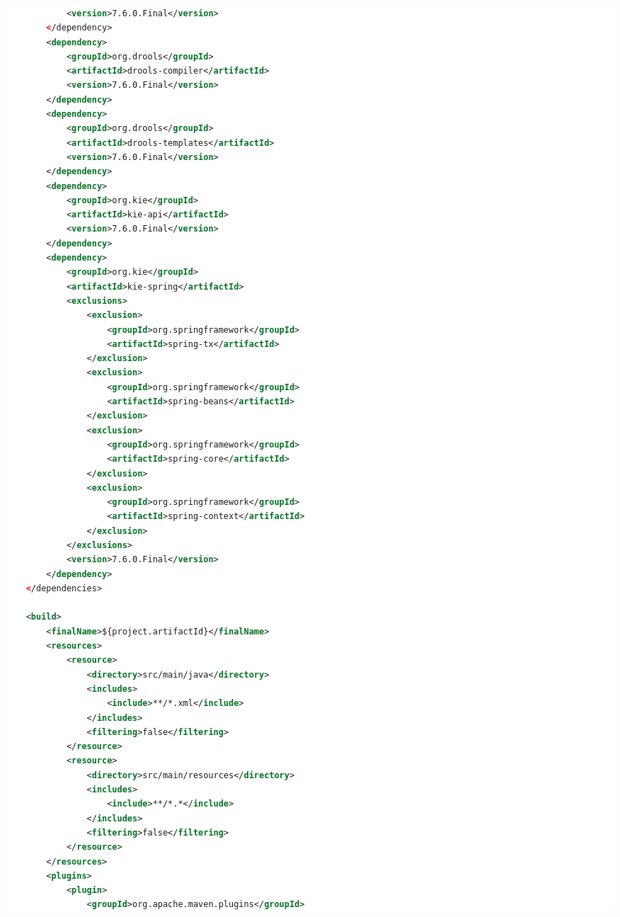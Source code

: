 ```xml
            <version>7.6.0.Final</version>
        </dependency>
        <dependency>
            <groupId>org.drools</groupId>
            <artifactId>drools-compiler</artifactId>
            <version>7.6.0.Final</version>
        </dependency>
        <dependency>
            <groupId>org.drools</groupId>
            <artifactId>drools-templates</artifactId>
            <version>7.6.0.Final</version>
        </dependency>
        <dependency>
            <groupId>org.kie</groupId>
            <artifactId>kie-api</artifactId>
            <version>7.6.0.Final</version>
        </dependency>
        <dependency>
            <groupId>org.kie</groupId>
            <artifactId>kie-spring</artifactId>
            <exclusions>
                <exclusion>
                    <groupId>org.springframework</groupId>
                    <artifactId>spring-tx</artifactId>
                </exclusion>
                <exclusion>
                    <groupId>org.springframework</groupId>
                    <artifactId>spring-beans</artifactId>
                </exclusion>
                <exclusion>
                    <groupId>org.springframework</groupId>
                    <artifactId>spring-core</artifactId>
                </exclusion>
                <exclusion>
                    <groupId>org.springframework</groupId>
                    <artifactId>spring-context</artifactId>
                </exclusion>
            </exclusions>
            <version>7.6.0.Final</version>
        </dependency>
    </dependencies>

    <build>
        <finalName>${project.artifactId}</finalName>
        <resources>
            <resource>
                <directory>src/main/java</directory>
                <includes>
                    <include>**/*.xml</include>
                </includes>
                <filtering>false</filtering>
            </resource>
            <resource>
                <directory>src/main/resources</directory>
                <includes>
                    <include>**/*.*</include>
                </includes>
                <filtering>false</filtering>
            </resource>
        </resources>
        <plugins>
            <plugin>
                <groupId>org.apache.maven.plugins</groupId>
```